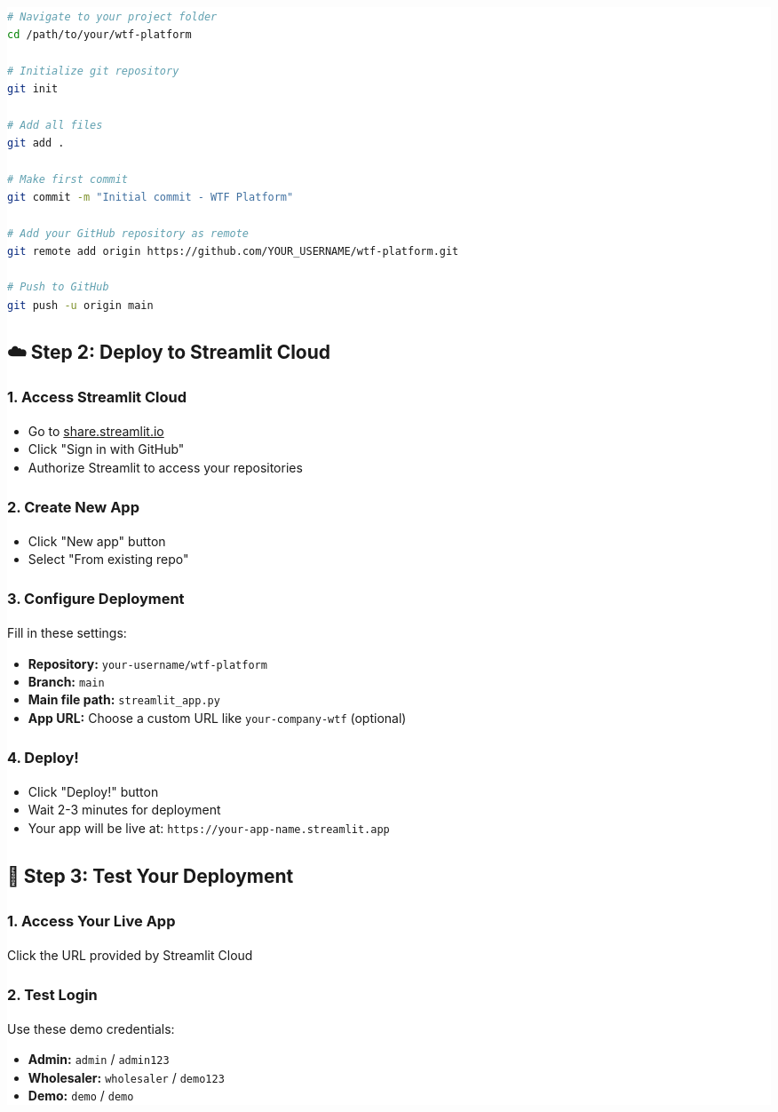 ```bash
# Navigate to your project folder
cd /path/to/your/wtf-platform

# Initialize git repository
git init

# Add all files
git add .

# Make first commit
git commit -m "Initial commit - WTF Platform"

# Add your GitHub repository as remote
git remote add origin https://github.com/YOUR_USERNAME/wtf-platform.git

# Push to GitHub
git push -u origin main
```

## ☁️ Step 2: Deploy to Streamlit Cloud

### 1. Access Streamlit Cloud
- Go to [share.streamlit.io](https://share.streamlit.io)
- Click "Sign in with GitHub"
- Authorize Streamlit to access your repositories

### 2. Create New App
- Click "New app" button
- Select "From existing repo"

### 3. Configure Deployment
Fill in these settings:
- **Repository:** `your-username/wtf-platform`
- **Branch:** `main`
- **Main file path:** `streamlit_app.py`
- **App URL:** Choose a custom URL like `your-company-wtf` (optional)

### 4. Deploy!
- Click "Deploy!" button
- Wait 2-3 minutes for deployment
- Your app will be live at: `https://your-app-name.streamlit.app`

## 🎉 Step 3: Test Your Deployment

### 1. Access Your Live App
Click the URL provided by Streamlit Cloud

### 2. Test Login
Use these demo credentials:
- **Admin:** `admin` / `admin123`
- **Wholesaler:** `wholesaler` / `demo123`
- **Demo:** `demo` / `demo`
